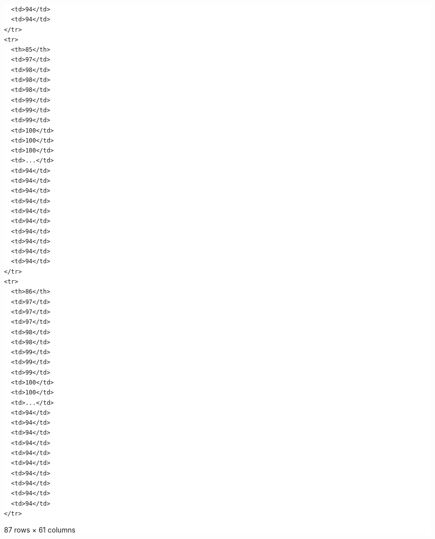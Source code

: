       <td>94</td>
      <td>94</td>
    </tr>
    <tr>
      <th>85</th>
      <td>97</td>
      <td>98</td>
      <td>98</td>
      <td>98</td>
      <td>99</td>
      <td>99</td>
      <td>99</td>
      <td>100</td>
      <td>100</td>
      <td>100</td>
      <td>...</td>
      <td>94</td>
      <td>94</td>
      <td>94</td>
      <td>94</td>
      <td>94</td>
      <td>94</td>
      <td>94</td>
      <td>94</td>
      <td>94</td>
      <td>94</td>
    </tr>
    <tr>
      <th>86</th>
      <td>97</td>
      <td>97</td>
      <td>97</td>
      <td>98</td>
      <td>98</td>
      <td>99</td>
      <td>99</td>
      <td>99</td>
      <td>100</td>
      <td>100</td>
      <td>...</td>
      <td>94</td>
      <td>94</td>
      <td>94</td>
      <td>94</td>
      <td>94</td>
      <td>94</td>
      <td>94</td>
      <td>94</td>
      <td>94</td>
      <td>94</td>
    </tr>
  </tbody>
</table>
<p>87 rows × 61 columns</p>
</div>
